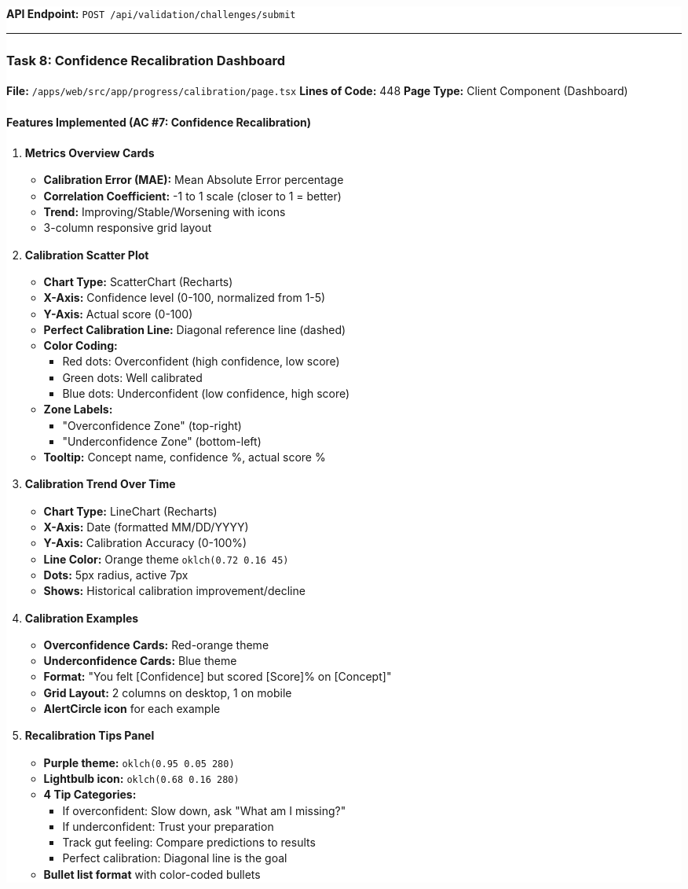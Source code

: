 **API Endpoint:** `POST /api/validation/challenges/submit`

---

### Task 8: Confidence Recalibration Dashboard

**File:** `/apps/web/src/app/progress/calibration/page.tsx`
**Lines of Code:** 448
**Page Type:** Client Component (Dashboard)

#### Features Implemented (AC #7: Confidence Recalibration)

1. **Metrics Overview Cards**
   - **Calibration Error (MAE):** Mean Absolute Error percentage
   - **Correlation Coefficient:** -1 to 1 scale (closer to 1 = better)
   - **Trend:** Improving/Stable/Worsening with icons
   - 3-column responsive grid layout

2. **Calibration Scatter Plot**
   - **Chart Type:** ScatterChart (Recharts)
   - **X-Axis:** Confidence level (0-100, normalized from 1-5)
   - **Y-Axis:** Actual score (0-100)
   - **Perfect Calibration Line:** Diagonal reference line (dashed)
   - **Color Coding:**
     - Red dots: Overconfident (high confidence, low score)
     - Green dots: Well calibrated
     - Blue dots: Underconfident (low confidence, high score)
   - **Zone Labels:**
     - "Overconfidence Zone" (top-right)
     - "Underconfidence Zone" (bottom-left)
   - **Tooltip:** Concept name, confidence %, actual score %

3. **Calibration Trend Over Time**
   - **Chart Type:** LineChart (Recharts)
   - **X-Axis:** Date (formatted MM/DD/YYYY)
   - **Y-Axis:** Calibration Accuracy (0-100%)
   - **Line Color:** Orange theme `oklch(0.72 0.16 45)`
   - **Dots:** 5px radius, active 7px
   - **Shows:** Historical calibration improvement/decline

4. **Calibration Examples**
   - **Overconfidence Cards:** Red-orange theme
   - **Underconfidence Cards:** Blue theme
   - **Format:** "You felt [Confidence] but scored [Score]% on [Concept]"
   - **Grid Layout:** 2 columns on desktop, 1 on mobile
   - **AlertCircle icon** for each example

5. **Recalibration Tips Panel**
   - **Purple theme:** `oklch(0.95 0.05 280)`
   - **Lightbulb icon:** `oklch(0.68 0.16 280)`
   - **4 Tip Categories:**
     - If overconfident: Slow down, ask "What am I missing?"
     - If underconfident: Trust your preparation
     - Track gut feeling: Compare predictions to results
     - Perfect calibration: Diagonal line is the goal
   - **Bullet list format** with color-coded bullets
